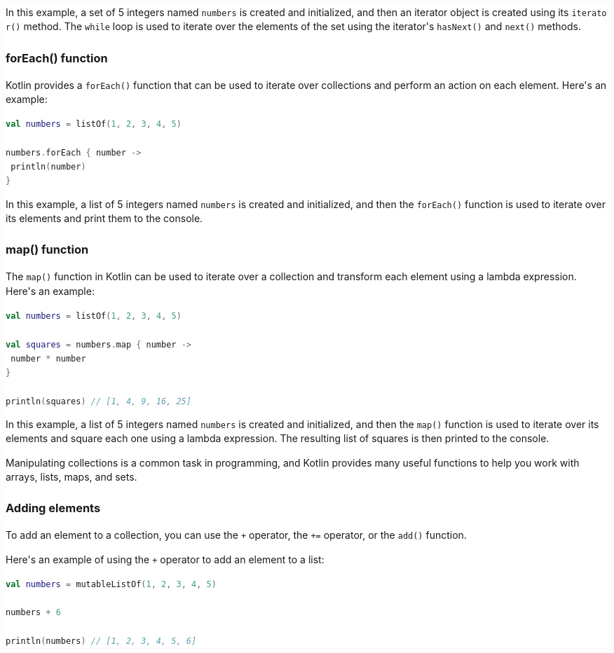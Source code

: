 In this example, a set of 5 integers named `numbers` is created and initialized, and then an iterator object is created using its `iterator()` method. The `while` loop is used to iterate over the elements of the set using the iterator's `hasNext()` and `next()` methods.

### forEach() function

Kotlin provides a `forEach()` function that can be used to iterate over collections and perform an action on each element. Here's an example:

```kotlin
val numbers = listOf(1, 2, 3, 4, 5)

numbers.forEach { number ->
 println(number)
}
```

In this example, a list of 5 integers named `numbers` is created and initialized, and then the `forEach()` function is used to iterate over its elements and print them to the console.

### map() function

The `map()` function in Kotlin can be used to iterate over a collection and transform each element using a lambda expression. Here's an example:

```kotlin
val numbers = listOf(1, 2, 3, 4, 5)

val squares = numbers.map { number ->
 number * number
}

println(squares) // [1, 4, 9, 16, 25]
```

In this example, a list of 5 integers named `numbers` is created and initialized, and then the `map()` function is used to iterate over its elements and square each one using a lambda expression. The resulting list of squares is then printed to the console.

Manipulating collections is a common task in programming, and Kotlin provides many useful functions to help you work with arrays, lists, maps, and sets.

### Adding elements

To add an element to a collection, you can use the `+` operator, the `+=` operator, or the `add()` function.

Here's an example of using the `+` operator to add an element to a list:

```kotlin
val numbers = mutableListOf(1, 2, 3, 4, 5)

numbers + 6

println(numbers) // [1, 2, 3, 4, 5, 6]
```

